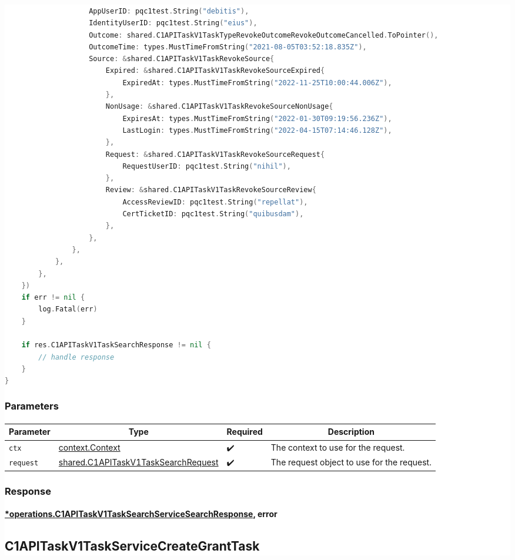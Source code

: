```go
                    AppUserID: pqc1test.String("debitis"),
                    IdentityUserID: pqc1test.String("eius"),
                    Outcome: shared.C1APITaskV1TaskTypeRevokeOutcomeRevokeOutcomeCancelled.ToPointer(),
                    OutcomeTime: types.MustTimeFromString("2021-08-05T03:52:18.835Z"),
                    Source: &shared.C1APITaskV1TaskRevokeSource{
                        Expired: &shared.C1APITaskV1TaskRevokeSourceExpired{
                            ExpiredAt: types.MustTimeFromString("2022-11-25T10:00:44.006Z"),
                        },
                        NonUsage: &shared.C1APITaskV1TaskRevokeSourceNonUsage{
                            ExpiresAt: types.MustTimeFromString("2022-01-30T09:19:56.236Z"),
                            LastLogin: types.MustTimeFromString("2022-04-15T07:14:46.128Z"),
                        },
                        Request: &shared.C1APITaskV1TaskRevokeSourceRequest{
                            RequestUserID: pqc1test.String("nihil"),
                        },
                        Review: &shared.C1APITaskV1TaskRevokeSourceReview{
                            AccessReviewID: pqc1test.String("repellat"),
                            CertTicketID: pqc1test.String("quibusdam"),
                        },
                    },
                },
            },
        },
    })
    if err != nil {
        log.Fatal(err)
    }

    if res.C1APITaskV1TaskSearchResponse != nil {
        // handle response
    }
}
```

### Parameters

| Parameter                                                                                  | Type                                                                                       | Required                                                                                   | Description                                                                                |
| ------------------------------------------------------------------------------------------ | ------------------------------------------------------------------------------------------ | ------------------------------------------------------------------------------------------ | ------------------------------------------------------------------------------------------ |
| `ctx`                                                                                      | [context.Context](https://pkg.go.dev/context#Context)                                      | :heavy_check_mark:                                                                         | The context to use for the request.                                                        |
| `request`                                                                                  | [shared.C1APITaskV1TaskSearchRequest](../../models/shared/c1apitaskv1tasksearchrequest.md) | :heavy_check_mark:                                                                         | The request object to use for the request.                                                 |


### Response

**[*operations.C1APITaskV1TaskSearchServiceSearchResponse](../../models/operations/c1apitaskv1tasksearchservicesearchresponse.md), error**


## C1APITaskV1TaskServiceCreateGrantTask
